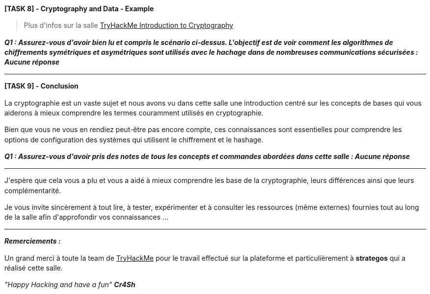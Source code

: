 <a name="cryto-data"></a>

**[TASK 8] - Cryptography and Data - Example**

> Plus d'infos sur la salle [TryHackMe Introduction to Cryptography](#room)


***Q1 : Assurez-vous d'avoir bien lu et compris le scénario ci-dessus. L'objectif est de voir comment les algorithmes de chiffrements symétriques et asymétriques sont utilisés avec le hachage dans de nombreuses communications sécurisées : Aucune réponse***

---

<a name="conclusion"></a>

**[TASK 9] - Conclusion**

La cryptographie est un vaste sujet et nous avons vu dans cette salle une introduction centré sur les concepts de bases qui vous aiderons à mieux comprendre les termes couramment utilisés en cryptographie. 

Bien que vous ne vous en rendiez peut-être pas encore compte, ces connaissances sont essentielles pour comprendre les options de configuration des systèmes qui utilisent le chiffrement et le hashage.


***Q1 : Assurez-vous d'avoir pris des notes de tous les concepts et commandes abordées dans cette salle : Aucune réponse***

---

J'espère que cela vous a plu et vous a aidé à mieux comprendre les base de la cryptographie, leurs différences ainsi que leurs complémentarité.

Je vous invite sincèrement à tout lire, à tester, expérimenter et à consulter les ressources (même externes) fournies tout au long de la salle afin d'approfondir vos connaissances ...


---

***Remerciements :***

Un grand merci à toute la team de [TryHackMe](https://tryhackme.com/signup?referrer=63efffa0f0738c004b13a210 "Apprenez la cybersécurité avec Try Hack Me") pour le travail effectué sur la plateforme et particulièrement à **strategos** qui a réalisé cette salle. 

*"Happy Hacking and have a fun"*
***Cr4Sh***